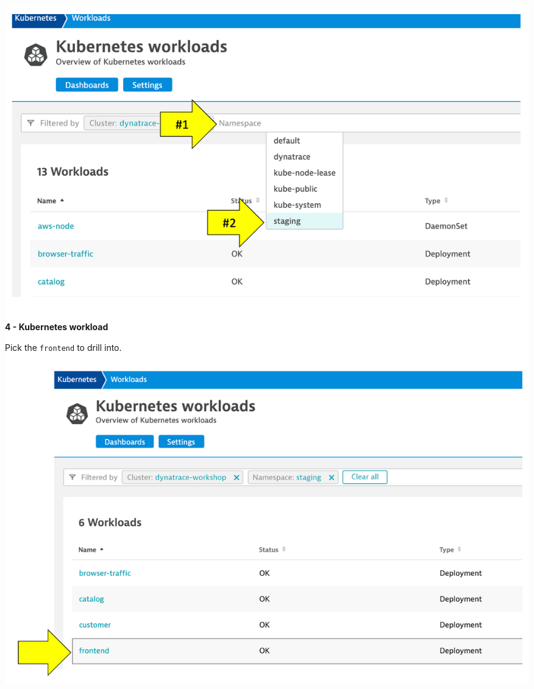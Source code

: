 ![image](img/lab4-eks-workload-filter.png)

**4 - Kubernetes workload**

Pick the `frontend` to drill into.

![image](img/lab4-eks-kubeworkload.png)
